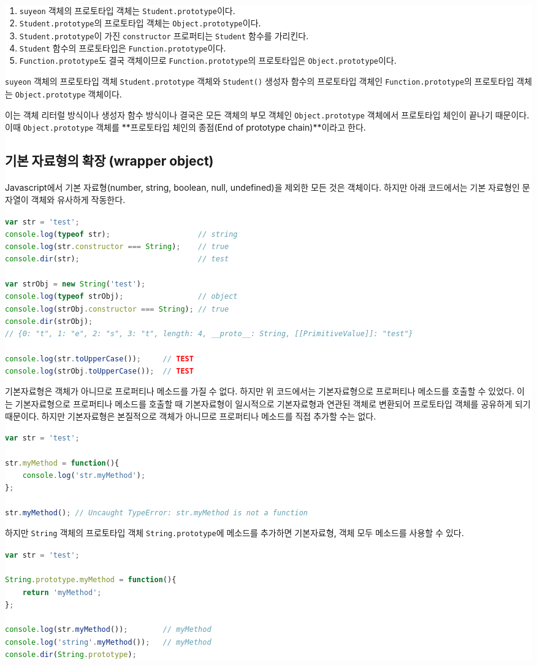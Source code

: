 1. `suyeon` 객체의 프로토타입 객체는 `Student.prototype`이다.
2. `Student.prototype`의 프로토타입 객체는 `Object.prototype`이다.
3. `Student.prototype`이 가진 `constructor` 프로퍼티는 `Student` 함수를 가리킨다.
4. `Student` 함수의 프로토타입은 `Function.prototype`이다.
5. `Function.prototype`도 결국 객체이므로 `Function.prototype`의 프로토타입은 `Object.prototype`이다.

`suyeon` 객체의 프로토타입 객체 `Student.prototype` 객체와 `Student()` 생성자 함수의 프로토타입 객체인 `Function.prototype`의 프로토타입 객체는 `Object.prototype` 객체이다.

이는 객체 리터럴 방식이나 생성자 함수 방식이나 결국은 모든 객체의 부모 객체인 `Object.prototype` 객체에서 프로토타입 체인이 끝나기 때문이다. 이때 `Object.prototype` 객체를 **프로토타입 체인의 종점(End of prototype chain)**이라고 한다.

## 기본 자료형의 확장 (wrapper object)
Javascript에서 기본 자료형(number, string, boolean, null, undefined)을 제외한 모든 것은 객체이다. 하지만 아래 코드에서는 기본 자료형인 문자열이 객체와 유사하게 작동한다.

``` Javascript
var str = 'test';
console.log(typeof str);                    // string
console.log(str.constructor === String);    // true
console.dir(str);                           // test

var strObj = new String('test');
console.log(typeof strObj);                 // object
console.log(strObj.constructor === String); // true
console.dir(strObj);
// {0: "t", 1: "e", 2: "s", 3: "t", length: 4, __proto__: String, [[PrimitiveValue]]: "test"}

console.log(str.toUpperCase());     // TEST
console.log(strObj.toUpperCase());  // TEST
```

기본자료형은 객체가 아니므로 프로퍼티나 메소드를 가질 수 없다. 하지만 위 코드에서는 기본자료형으로 프로퍼티나 메소드를 호출할 수 있었다. 이는 기본자료형으로 프로퍼티나 메소드를 호출할 때 기본자료형이 일시적으로 기본자료형과 연관된 객체로 변환되어 프로토타입 객체를 공유하게 되기 때문이다. 하지만 기본자료형은 본질적으로 객체가 아니므로 프로퍼티나 메소드를 직접 추가할 수는 없다.

``` Javascript
var str = 'test';

str.myMethod = function(){
    console.log('str.myMethod');
};

str.myMethod(); // Uncaught TypeError: str.myMethod is not a function
```

하지만 `String` 객체의 프로토타입 객체 `String.prototype`에 메소드를 추가하면 기본자료형, 객체 모두 메소드를 사용할 수 있다.

``` Javascript
var str = 'test';

String.prototype.myMethod = function(){
    return 'myMethod';
};

console.log(str.myMethod());        // myMethod
console.log('string'.myMethod());   // myMethod
console.dir(String.prototype);
```
